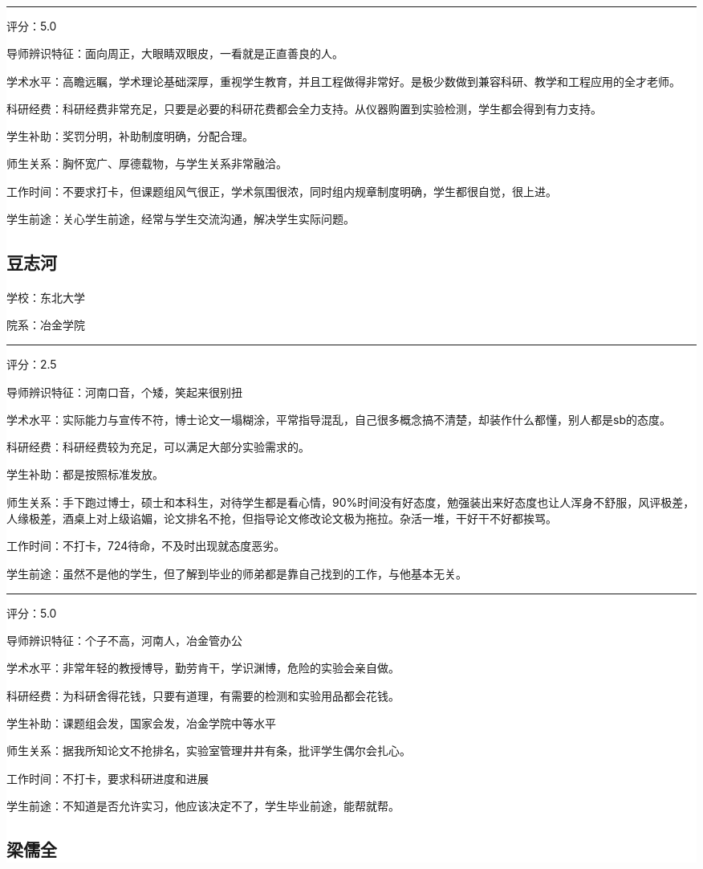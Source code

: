 * * *

评分：5.0

导师辨识特征：面向周正，大眼睛双眼皮，一看就是正直善良的人。

学术水平：高瞻远瞩，学术理论基础深厚，重视学生教育，并且工程做得非常好。是极少数做到兼容科研、教学和工程应用的全才老师。

科研经费：科研经费非常充足，只要是必要的科研花费都会全力支持。从仪器购置到实验检测，学生都会得到有力支持。

学生补助：奖罚分明，补助制度明确，分配合理。

师生关系：胸怀宽广、厚德载物，与学生关系非常融洽。

工作时间：不要求打卡，但课题组风气很正，学术氛围很浓，同时组内规章制度明确，学生都很自觉，很上进。

学生前途：关心学生前途，经常与学生交流沟通，解决学生实际问题。

## 豆志河

学校：东北大学

院系：冶金学院

* * *

评分：2.5

导师辨识特征：河南口音，个矮，笑起来很别扭

学术水平：实际能力与宣传不符，博士论文一塌糊涂，平常指导混乱，自己很多概念搞不清楚，却装作什么都懂，别人都是sb的态度。

科研经费：科研经费较为充足，可以满足大部分实验需求的。

学生补助：都是按照标准发放。

师生关系：手下跑过博士，硕士和本科生，对待学生都是看心情，90%时间没有好态度，勉强装出来好态度也让人浑身不舒服，风评极差，人缘极差，酒桌上对上级谄媚，论文排名不抢，但指导论文修改论文极为拖拉。杂活一堆，干好干不好都挨骂。

工作时间：不打卡，724待命，不及时出现就态度恶劣。

学生前途：虽然不是他的学生，但了解到毕业的师弟都是靠自己找到的工作，与他基本无关。

* * *

评分：5.0

导师辨识特征：个子不高，河南人，冶金管办公

学术水平：非常年轻的教授博导，勤劳肯干，学识渊博，危险的实验会亲自做。

科研经费：为科研舍得花钱，只要有道理，有需要的检测和实验用品都会花钱。

学生补助：课题组会发，国家会发，冶金学院中等水平

师生关系：据我所知论文不抢排名，实验室管理井井有条，批评学生偶尔会扎心。

工作时间：不打卡，要求科研进度和进展

学生前途：不知道是否允许实习，他应该决定不了，学生毕业前途，能帮就帮。

## 梁儒全
